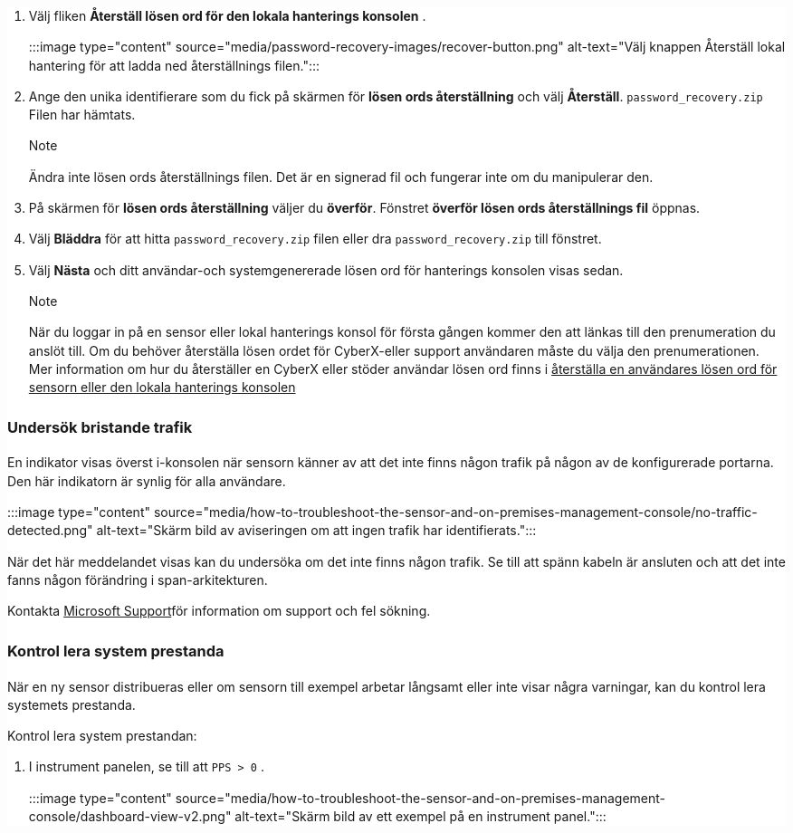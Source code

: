 1. Välj fliken **Återställ lösen ord för den lokala hanterings konsolen** .

   :::image type="content" source="media/password-recovery-images/recover-button.png" alt-text="Välj knappen Återställ lokal hantering för att ladda ned återställnings filen.":::

1. Ange den unika identifierare som du fick på skärmen för **lösen ords återställning** och välj **Återställ**. `password_recovery.zip`Filen har hämtats.

    > [!NOTE]
    > Ändra inte lösen ords återställnings filen. Det är en signerad fil och fungerar inte om du manipulerar den.

1. På skärmen för **lösen ords återställning** väljer du **överför**. Fönstret **överför lösen ords återställnings fil** öppnas.

1. Välj **Bläddra** för att hitta `password_recovery.zip` filen eller dra `password_recovery.zip` till fönstret.

1. Välj **Nästa** och ditt användar-och systemgenererade lösen ord för hanterings konsolen visas sedan.

    > [!NOTE]
    > När du loggar in på en sensor eller lokal hanterings konsol för första gången kommer den att länkas till den prenumeration du anslöt till. Om du behöver återställa lösen ordet för CyberX-eller support användaren måste du välja den prenumerationen. Mer information om hur du återställer en CyberX eller stöder användar lösen ord finns i [återställa en användares lösen ord för sensorn eller den lokala hanterings konsolen](how-to-create-and-manage-users.md#resetting-a-users-password-for-the-sensor-or-on-premises-management-console)

### <a name="investigate-a-lack-of-traffic"></a>Undersök bristande trafik

En indikator visas överst i-konsolen när sensorn känner av att det inte finns någon trafik på någon av de konfigurerade portarna. Den här indikatorn är synlig för alla användare.

:::image type="content" source="media/how-to-troubleshoot-the-sensor-and-on-premises-management-console/no-traffic-detected.png" alt-text="Skärm bild av aviseringen om att ingen trafik har identifierats.":::
 
När det här meddelandet visas kan du undersöka om det inte finns någon trafik. Se till att spänn kabeln är ansluten och att det inte fanns någon förändring i span-arkitekturen.  

Kontakta [Microsoft Support](https://support.serviceshub.microsoft.com/supportforbusiness/create?sapId=82c88f35-1b8e-f274-ec11-c6efdd6dd099)för information om support och fel sökning.

### <a name="check-system-performance"></a>Kontrol lera system prestanda 

När en ny sensor distribueras eller om sensorn till exempel arbetar långsamt eller inte visar några varningar, kan du kontrol lera systemets prestanda.

Kontrol lera system prestandan:

1. I instrument panelen, se till att `PPS > 0` .

   :::image type="content" source="media/how-to-troubleshoot-the-sensor-and-on-premises-management-console/dashboard-view-v2.png" alt-text="Skärm bild av ett exempel på en instrument panel."::: 
